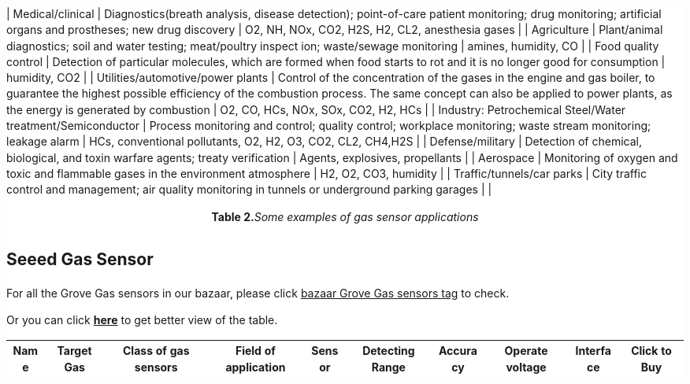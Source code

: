 | Medical/clinical                                              | Diagnostics(breath analysis, disease detection); point-of-care patient monitoring; drug monitoring; artificial organs and prostheses; new drug discovery                                                                                       | O2, NH, NOx, CO2, H2S, H2, CL2, anesthesia gases                |
| Agriculture                                                   | Plant/animal diagnostics; soil and water testing; meat/poultry inspect ion; waste/sewage monitoring                                                                                                                                            | amines, humidity, CO                                            |
| Food quality   control                                        | Detection of particular molecules, which are formed when food starts to rot and it is no longer good for consumption                                                                                                                           | humidity, CO2                                                   |
| Utilities/automotive/power plants                             | Control of the concentration of the gases in the engine and gas boiler, to guarantee the highest possible efficiency of the combustion process. The same concept can also be applied to power plants, as the energy is generated by combustion | O2, CO, HCs, NOx, SOx, CO2, H2, HCs                             |
| Industry:  Petrochemical Steel/Water treatment/Semiconductor  | Process monitoring and control; quality control; workplace monitoring; waste stream monitoring; leakage alarm                                                                                                                                  | HCs, conventional pollutants, O2, H2, O3, CO2, CL2, CH4,H2S     |
| Defense/military                                              | Detection of chemical, biological, and toxin warfare agents; treaty verification                                                                                                                                                               | Agents, explosives, propellants                                 |
| Aerospace                                                     | Monitoring of oxygen and toxic and flammable gases in the environ­ment atmosphere                                                                                                                                                              | H2, O2, CO3, humidity                                           |
| Traffic/tunnels/car parks                                     | City traffic control and management; air quality monitoring in tunnels or underground parking garages                                                                                                                                          |                                                                 |


<div align="center"><b>Table 2.</b><i>Some examples of gas sensor applications</i></div>

[^2]: Source: Data from Taylor (1996), Stcttcr et al. (2003), Capone ct al. (2003), etc. HCs hydrocarbons, VOCs volatile organic compounds.


## Seeed Gas Sensor

For all the Grove Gas sensors in our bazaar, please click [bazaar Grove Gas sensors tag](https://www.seeedstudio.com/tag/index/index/tag/GAS-SENSOR/?product_list_limit=all) to check.

Or you can click **[here](http://wiki.seeedstudio.com/gas_sensor_selection/)** to get better view of the table. 


| Name                                                            | Target Gas                                                                                   | Class of gas sensors | Field of application                                                                                                                                 | Sensor     | Detecting Range                                                                                                                    | Accuracy                                                                                                                                                                                   | Operate voltage | Interface | Click to Buy                                                                                                            |
|-----------------------------------------------------------------|----------------------------------------------------------------------------------------------|----------------------|------------------------------------------------------------------------------------------------------------------------------------------------------|------------|------------------------------------------------------------------------------------------------------------------------------------|--------------------------------------------------------------------------------------------------------------------------------------------------------------------------------------------|-----------------|-----------|-------------------------------------------------------------------------------------------------------------------------|

[^1]: Source: Reprinted from I lulanicki et al. (1991). Published by International Union of Pure and Applied Chemistry.